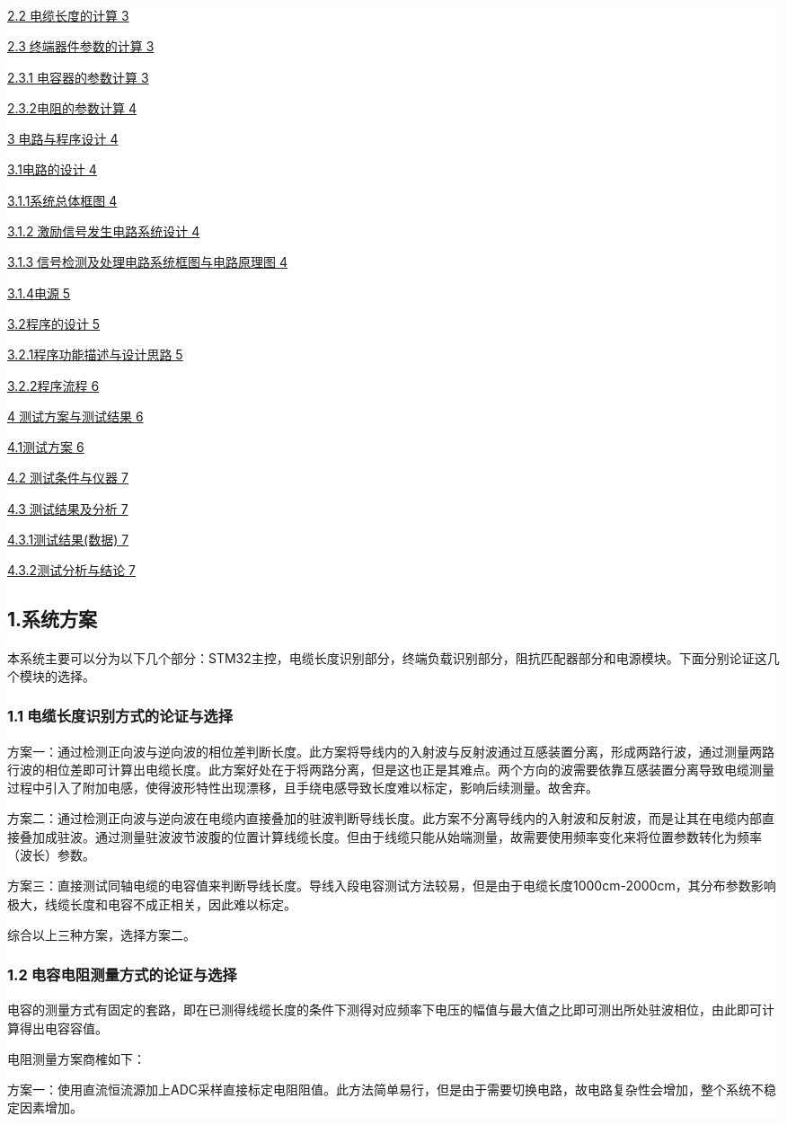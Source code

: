 [2\.2 电缆长度的计算	3](#_Toc142156115)

[2\.3 终端器件参数的计算	3](#_Toc142156116)

[2\.3\.1 电容器的参数计算	3](#_Toc142156117)

[2\.3\.2电阻的参数计算	4](#_Toc142156118)

[3  电路与程序设计	4](#_Toc142156119)

[3\.1电路的设计	4](#_Toc142156120)

[3\.1\.1系统总体框图	4](#_Toc142156121)

[3\.1\.2 激励信号发生电路系统设计	4](#_Toc142156122)

[3\.1\.3 信号检测及处理电路系统框图与电路原理图	4](#_Toc142156123)

[3\.1\.4电源	5](#_Toc142156124)

[3\.2程序的设计	5](#_Toc142156125)

[3\.2\.1程序功能描述与设计思路	5](#_Toc142156126)

[3\.2\.2程序流程	6](#_Toc142156127)

[4  测试方案与测试结果	6](#_Toc142156128)

[4\.1测试方案	6](#_Toc142156129)

[4\.2 测试条件与仪器	7](#_Toc142156130)

[4\.3 测试结果及分析	7](#_Toc142156131)

[4\.3\.1测试结果\(数据\)	7](#_Toc142156132)

[4\.3\.2测试分析与结论	7](#_Toc142156133)



## <a id="_Toc142156106"></a>1.系统方案

本系统主要可以分为以下几个部分：STM32主控，电缆长度识别部分，终端负载识别部分，阻抗匹配器部分和电源模块。下面分别论证这几个模块的选择。

### <a id="_Toc142156107"></a>1\.1 电缆长度识别方式的论证与选择

方案一：通过检测正向波与逆向波的相位差判断长度。此方案将导线内的入射波与反射波通过互感装置分离，形成两路行波，通过测量两路行波的相位差即可计算出电缆长度。此方案好处在于将两路分离，但是这也正是其难点。两个方向的波需要依靠互感装置分离导致电缆测量过程中引入了附加电感，使得波形特性出现漂移，且手绕电感导致长度难以标定，影响后续测量。故舍弃。

方案二：通过检测正向波与逆向波在电缆内直接叠加的驻波判断导线长度。此方案不分离导线内的入射波和反射波，而是让其在电缆内部直接叠加成驻波。通过测量驻波波节波腹的位置计算线缆长度。但由于线缆只能从始端测量，故需要使用频率变化来将位置参数转化为频率（波长）参数。

方案三：直接测试同轴电缆的电容值来判断导线长度。导线入段电容测试方法较易，但是由于电缆长度1000cm\-2000cm，其分布参数影响极大，线缆长度和电容不成正相关，因此难以标定。

综合以上三种方案，选择方案二。

### <a id="_Toc142156108"></a>1\.2 电容电阻测量方式的论证与选择

电容的测量方式有固定的套路，即在已测得线缆长度的条件下测得对应频率下电压的幅值与最大值之比即可测出所处驻波相位，由此即可计算得出电容容值。

电阻测量方案商榷如下：

方案一：使用直流恒流源加上ADC采样直接标定电阻阻值。此方法简单易行，但是由于需要切换电路，故电路复杂性会增加，整个系统不稳定因素增加。
